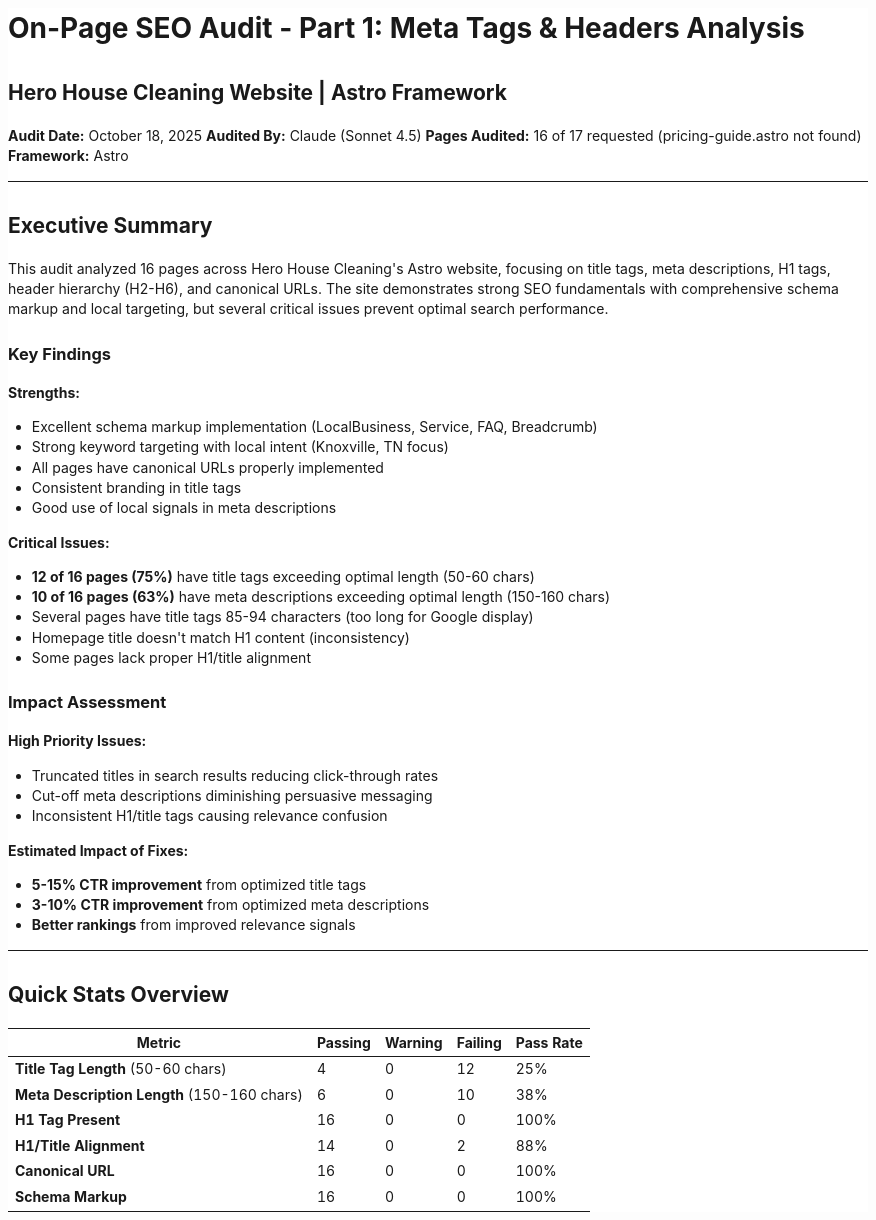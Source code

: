 # On-Page SEO Audit - Part 1: Meta Tags & Headers Analysis
## Hero House Cleaning Website | Astro Framework

**Audit Date:** October 18, 2025
**Audited By:** Claude (Sonnet 4.5)
**Pages Audited:** 16 of 17 requested (pricing-guide.astro not found)
**Framework:** Astro

---

## Executive Summary

This audit analyzed 16 pages across Hero House Cleaning's Astro website, focusing on title tags, meta descriptions, H1 tags, header hierarchy (H2-H6), and canonical URLs. The site demonstrates strong SEO fundamentals with comprehensive schema markup and local targeting, but several critical issues prevent optimal search performance.

### Key Findings

**Strengths:**
- Excellent schema markup implementation (LocalBusiness, Service, FAQ, Breadcrumb)
- Strong keyword targeting with local intent (Knoxville, TN focus)
- All pages have canonical URLs properly implemented
- Consistent branding in title tags
- Good use of local signals in meta descriptions

**Critical Issues:**
- **12 of 16 pages (75%)** have title tags exceeding optimal length (50-60 chars)
- **10 of 16 pages (63%)** have meta descriptions exceeding optimal length (150-160 chars)
- Several pages have title tags 85-94 characters (too long for Google display)
- Homepage title doesn't match H1 content (inconsistency)
- Some pages lack proper H1/title alignment

### Impact Assessment

**High Priority Issues:**
- Truncated titles in search results reducing click-through rates
- Cut-off meta descriptions diminishing persuasive messaging
- Inconsistent H1/title tags causing relevance confusion

**Estimated Impact of Fixes:**
- **5-15% CTR improvement** from optimized title tags
- **3-10% CTR improvement** from optimized meta descriptions
- **Better rankings** from improved relevance signals

---

## Quick Stats Overview

| Metric | Passing | Warning | Failing | Pass Rate |
|--------|---------|---------|---------|-----------|
| **Title Tag Length** (50-60 chars) | 4 | 0 | 12 | 25% |
| **Meta Description Length** (150-160 chars) | 6 | 0 | 10 | 38% |
| **H1 Tag Present** | 16 | 0 | 0 | 100% |
| **H1/Title Alignment** | 14 | 0 | 2 | 88% |
| **Canonical URL** | 16 | 0 | 0 | 100% |
| **Schema Markup** | 16 | 0 | 0 | 100% |
